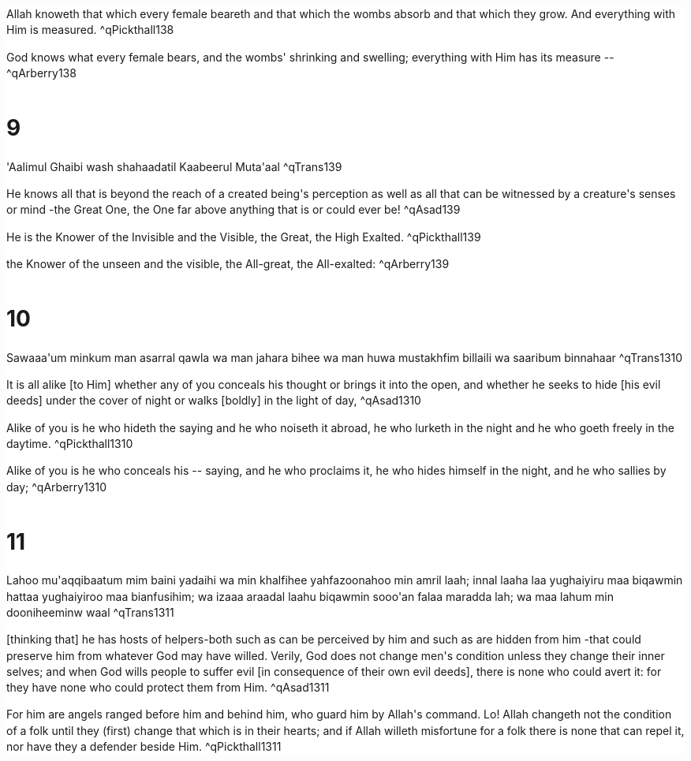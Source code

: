 
Allah knoweth that which every female beareth and that which the wombs absorb and that which they grow. And everything with Him is measured. ^qPickthall138


God knows what every female bears, and the wombs' shrinking and swelling; everything with Him has its measure -- ^qArberry138

# 9

'Aalimul Ghaibi wash shahaadatil Kaabeerul Muta'aal ^qTrans139


He knows all that is beyond the reach of a created being's perception as well as all that can be witnessed by a creature's senses or mind -the Great One, the One far above anything that is or could ever be! ^qAsad139


He is the Knower of the Invisible and the Visible, the Great, the High Exalted. ^qPickthall139


the Knower of the unseen and the visible, the All-great, the All-exalted: ^qArberry139

# 10

Sawaaa'um minkum man asarral qawla wa man jahara bihee wa man huwa mustakhfim billaili wa saaribum binnahaar ^qTrans1310


It is all alike [to Him] whether any of you conceals his thought or brings it into the open, and whether he seeks to hide [his evil deeds] under the cover of night or walks [boldly] in the light of day, ^qAsad1310


Alike of you is he who hideth the saying and he who noiseth it abroad, he who lurketh in the night and he who goeth freely in the daytime. ^qPickthall1310


Alike of you is he who conceals his -- saying, and he who proclaims it, he who hides himself in the night, and he who sallies by day; ^qArberry1310

# 11

Lahoo mu'aqqibaatum mim baini yadaihi wa min khalfihee yahfazoonahoo min amril laah; innal laaha laa yughaiyiru maa biqawmin hattaa yughaiyiroo maa bianfusihim; wa izaaa araadal laahu biqawmin sooo'an falaa maradda lah; wa maa lahum min dooniheeminw waal ^qTrans1311


[thinking that] he has hosts of helpers-both such as can be perceived by him and such as are hidden from him -that could preserve him from whatever God may have willed. Verily, God does not change men's condition unless they change their inner selves; and when God wills people to suffer evil [in consequence of their own evil deeds], there is none who could avert it: for they have none who could protect them from Him. ^qAsad1311


For him are angels ranged before him and behind him, who guard him by Allah's command. Lo! Allah changeth not the condition of a folk until they (first) change that which is in their hearts; and if Allah willeth misfortune for a folk there is none that can repel it, nor have they a defender beside Him. ^qPickthall1311
